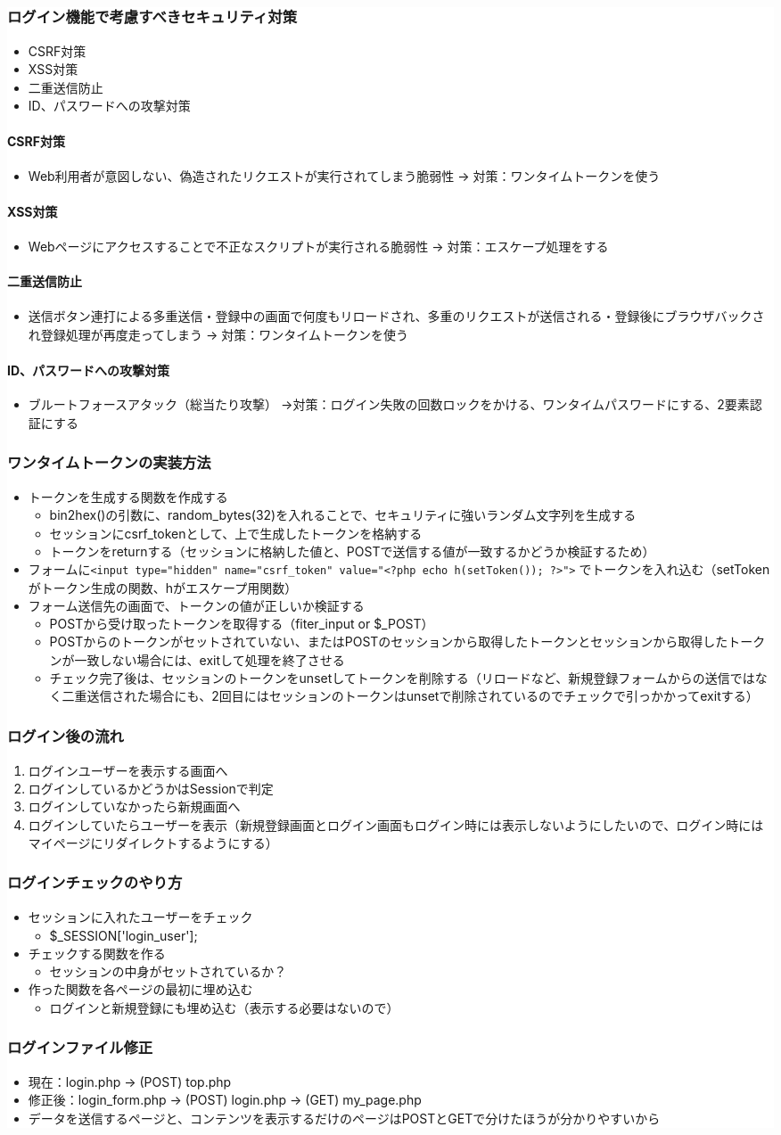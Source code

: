 ### ログイン機能で考慮すべきセキュリティ対策
- CSRF対策
- XSS対策
- 二重送信防止
- ID、パスワードへの攻撃対策

#### CSRF対策
- Web利用者が意図しない、偽造されたリクエストが実行されてしまう脆弱性
→ 対策：ワンタイムトークンを使う

#### XSS対策
- Webページにアクセスすることで不正なスクリプトが実行される脆弱性
→ 対策：エスケープ処理をする

#### 二重送信防止
- 送信ボタン連打による多重送信・登録中の画面で何度もリロードされ、多重のリクエストが送信される・登録後にブラウザバックされ登録処理が再度走ってしまう
→ 対策：ワンタイムトークンを使う

#### ID、パスワードへの攻撃対策
- ブルートフォースアタック（総当たり攻撃）
→対策：ログイン失敗の回数ロックをかける、ワンタイムパスワードにする、2要素認証にする

### ワンタイムトークンの実装方法
- トークンを生成する関数を作成する
	- bin2hex()の引数に、random_bytes(32)を入れることで、セキュリティに強いランダム文字列を生成する
	- セッションにcsrf_tokenとして、上で生成したトークンを格納する
	- トークンをreturnする（セッションに格納した値と、POSTで送信する値が一致するかどうか検証するため）
- フォームに`<input type="hidden" name="csrf_token" value="<?php echo h(setToken()); ?>">` でトークンを入れ込む（setTokenがトークン生成の関数、hがエスケープ用関数）
- フォーム送信先の画面で、トークンの値が正しいか検証する
	- POSTから受け取ったトークンを取得する（fiter_input or $_POST）
	- POSTからのトークンがセットされていない、またはPOSTのセッションから取得したトークンとセッションから取得したトークンが一致しない場合には、exitして処理を終了させる
	- チェック完了後は、セッションのトークンをunsetしてトークンを削除する（リロードなど、新規登録フォームからの送信ではなく二重送信された場合にも、2回目にはセッションのトークンはunsetで削除されているのでチェックで引っかかってexitする）

### ログイン後の流れ
1. ログインユーザーを表示する画面へ
2. ログインしているかどうかはSessionで判定
3. ログインしていなかったら新規画面へ
4. ログインしていたらユーザーを表示（新規登録画面とログイン画面もログイン時には表示しないようにしたいので、ログイン時にはマイページにリダイレクトするようにする）

### ログインチェックのやり方
- セッションに入れたユーザーをチェック
	- $_SESSION['login_user'];
- チェックする関数を作る
	- セッションの中身がセットされているか？
- 作った関数を各ページの最初に埋め込む
	- ログインと新規登録にも埋め込む（表示する必要はないので）

### ログインファイル修正
- 現在：login.php -> (POST) top.php
- 修正後：login_form.php -> (POST) login.php -> (GET) my_page.php
- データを送信するページと、コンテンツを表示するだけのページはPOSTとGETで分けたほうが分かりやすいから

